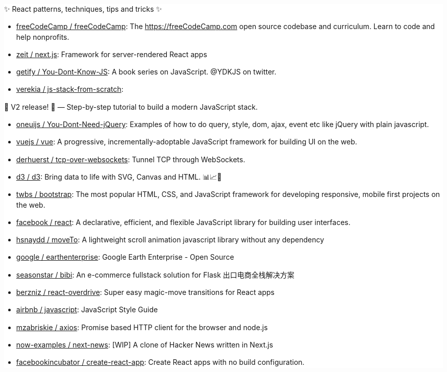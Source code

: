 ✨ React patterns, techniques, tips and tricks ✨

      
* [freeCodeCamp / freeCodeCamp](https://github.com/freeCodeCamp/freeCodeCamp): 
        The https://freeCodeCamp.com open source codebase and curriculum. Learn to code and help nonprofits.
      
* [zeit / next.js](https://github.com/zeit/next.js): 
        Framework for server-rendered React apps
      
* [getify / You-Dont-Know-JS](https://github.com/getify/You-Dont-Know-JS): 
        A book series on JavaScript. @YDKJS on twitter.
      
* [verekia / js-stack-from-scratch](https://github.com/verekia/js-stack-from-scratch): 
        
🎉 V2 release! 🎉 — Step-by-step tutorial to build a modern JavaScript stack.
      
* [oneuijs / You-Dont-Need-jQuery](https://github.com/oneuijs/You-Dont-Need-jQuery): 
        Examples of how to do query, style, dom, ajax, event etc like jQuery with plain javascript.
      
* [vuejs / vue](https://github.com/vuejs/vue): 
        A progressive, incrementally-adoptable JavaScript framework for building UI on the web.
      
* [derhuerst / tcp-over-websockets](https://github.com/derhuerst/tcp-over-websockets): 
        Tunnel TCP through WebSockets.
      
* [d3 / d3](https://github.com/d3/d3): 
        Bring data to life with SVG, Canvas and HTML. 📊📈🎉

      
* [twbs / bootstrap](https://github.com/twbs/bootstrap): 
        The most popular HTML, CSS, and JavaScript framework for developing responsive, mobile first projects on the web.
      
* [facebook / react](https://github.com/facebook/react): 
        A declarative, efficient, and flexible JavaScript library for building user interfaces.
      
* [hsnaydd / moveTo](https://github.com/hsnaydd/moveTo): 
        A lightweight scroll animation javascript library without any dependency 
      
* [google / earthenterprise](https://github.com/google/earthenterprise): 
        Google Earth Enterprise - Open Source
      
* [seasonstar / bibi](https://github.com/seasonstar/bibi): 
        An e-commerce fullstack solution for Flask 出口电商全栈解决方案
      
* [berzniz / react-overdrive](https://github.com/berzniz/react-overdrive): 
        Super easy magic-move transitions for React apps
      
* [airbnb / javascript](https://github.com/airbnb/javascript): 
        JavaScript Style Guide
      
* [mzabriskie / axios](https://github.com/mzabriskie/axios): 
        Promise based HTTP client for the browser and node.js
      
* [now-examples / next-news](https://github.com/now-examples/next-news): 
        [WIP] A clone of Hacker News written in Next.js
      
* [facebookincubator / create-react-app](https://github.com/facebookincubator/create-react-app): 
        Create React apps with no build configuration.
      
